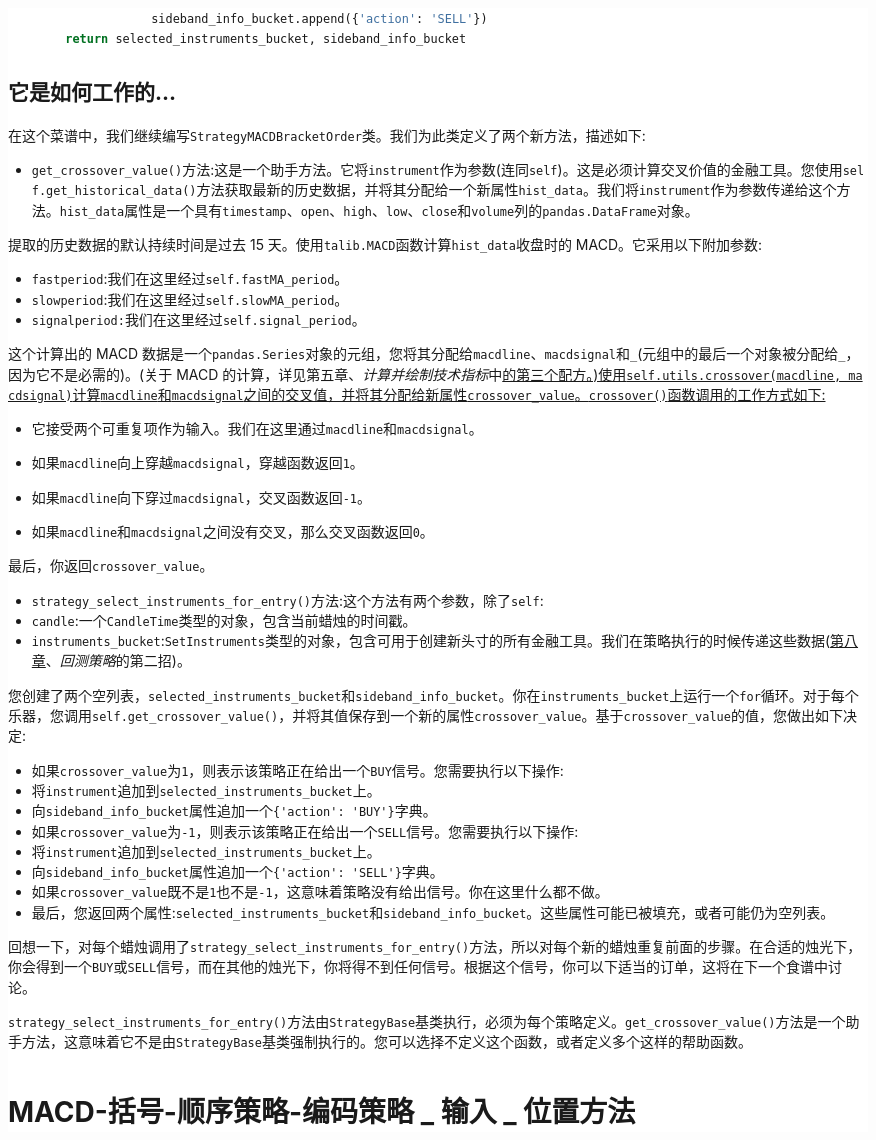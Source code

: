 ```py
                    sideband_info_bucket.append({'action': 'SELL'})
        return selected_instruments_bucket, sideband_info_bucket   
```

## 它是如何工作的…

在这个菜谱中，我们继续编写`StrategyMACDBracketOrder`类。我们为此类定义了两个新方法，描述如下:

*   `get_crossover_value()`方法:这是一个助手方法。它将`instrument`作为参数(连同`self`)。这是必须计算交叉价值的金融工具。您使用`self.get_historical_data()`方法获取最新的历史数据，并将其分配给一个新属性`hist_data`。我们将`instrument`作为参数传递给这个方法。`hist_data`属性是一个具有`timestamp`、`open`、`high`、`low`、`close`和`volume`列的`pandas.DataFrame`对象。

提取的历史数据的默认持续时间是过去 15 天。使用`talib.MACD`函数计算`hist_data`收盘时的 MACD。它采用以下附加参数:

*   `fastperiod`:我们在这里经过`self.fastMA_period`。
*   `slowperiod`:我们在这里经过`self.slowMA_period`。
*   `signalperiod:`我们在这里经过`self.signal_period`。

这个计算出的 MACD 数据是一个`pandas.Series`对象的元组，您将其分配给`macdline`、`macdsignal`和`_`(元组中的最后一个对象被分配给`_`，因为它不是必需的)。(关于 MACD 的计算，详见第五章、*计算并绘制技术指标*中[的第三个配方。)使用`self.utils.crossover(macdline, macdsignal)`计算`macdline`和`macdsignal`之间的交叉值，并将其分配给新属性`crossover_value`。`crossover()`函数调用的工作方式如下:](05.html)

*   它接受两个可重复项作为输入。我们在这里通过`macdline`和`macdsignal`。
*   如果`macdline`向上穿越`macdsignal`，穿越函数返回`1`。

*   如果`macdline`向下穿过`macdsignal`，交叉函数返回`-1`。
*   如果`macdline`和`macdsignal`之间没有交叉，那么交叉函数返回`0`。

最后，你返回`crossover_value`。

*   `strategy_select_instruments_for_entry()`方法:这个方法有两个参数，除了`self`:
*   `candle`:一个`CandleTime`类型的对象，包含当前蜡烛的时间戳。
*   `instruments_bucket`:`SetInstruments`类型的对象，包含可用于创建新头寸的所有金融工具。我们在策略执行的时候传递这些数据([第八章](09.html)、*回测策略*的第二招)。

您创建了两个空列表，`selected_instruments_bucket`和`sideband_info_bucket`。你在`instruments_bucket`上运行一个`for`循环。对于每个乐器，您调用`self.get_crossover_value()`，并将其值保存到一个新的属性`crossover_value`。基于`crossover_value`的值，您做出如下决定:

*   如果`crossover_value`为`1`，则表示该策略正在给出一个`BUY`信号。您需要执行以下操作:
*   将`instrument`追加到`selected_instruments_bucket`上。
*   向`sideband_info_bucket`属性追加一个`{'action': 'BUY'}`字典。
*   如果`crossover_value`为`-1`，则表示该策略正在给出一个`SELL`信号。您需要执行以下操作:
*   将`instrument`追加到`selected_instruments_bucket`上。
*   向`sideband_info_bucket`属性追加一个`{'action': 'SELL'}`字典。
*   如果`crossover_value`既不是`1`也不是`-1`，这意味着策略没有给出信号。你在这里什么都不做。
*   最后，您返回两个属性:`selected_instruments_bucket`和`sideband_info_bucket`。这些属性可能已被填充，或者可能仍为空列表。

回想一下，对每个蜡烛调用了`strategy_select_instruments_for_entry()`方法，所以对每个新的蜡烛重复前面的步骤。在合适的烛光下，你会得到一个`BUY`或`SELL`信号，而在其他的烛光下，你将得不到任何信号。根据这个信号，你可以下适当的订单，这将在下一个食谱中讨论。

`strategy_select_instruments_for_entry()`方法由`StrategyBase`基类执行，必须为每个策略定义。`get_crossover_value()`方法是一个助手方法，这意味着它不是由`StrategyBase`基类强制执行的。您可以选择不定义这个函数，或者定义多个这样的帮助函数。

# MACD-括号-顺序策略-编码策略 _ 输入 _ 位置方法
